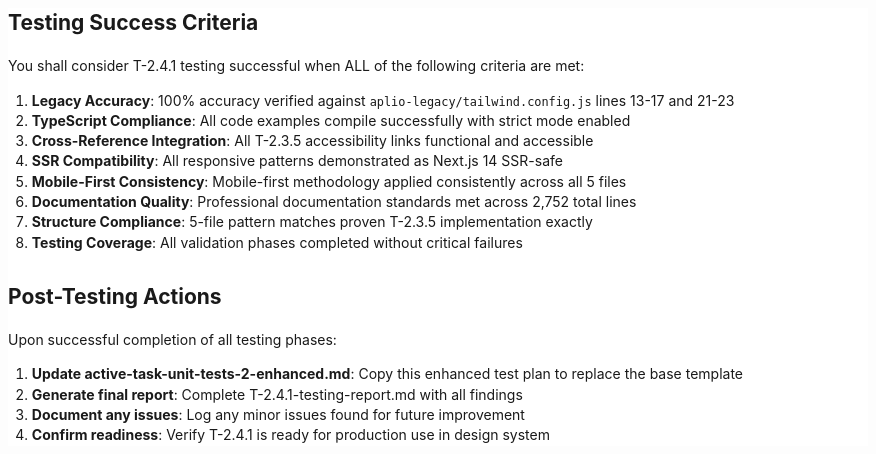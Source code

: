 ## Testing Success Criteria

You shall consider T-2.4.1 testing successful when ALL of the following criteria are met:

1. **Legacy Accuracy**: 100% accuracy verified against `aplio-legacy/tailwind.config.js` lines 13-17 and 21-23
2. **TypeScript Compliance**: All code examples compile successfully with strict mode enabled
3. **Cross-Reference Integration**: All T-2.3.5 accessibility links functional and accessible
4. **SSR Compatibility**: All responsive patterns demonstrated as Next.js 14 SSR-safe
5. **Mobile-First Consistency**: Mobile-first methodology applied consistently across all 5 files
6. **Documentation Quality**: Professional documentation standards met across 2,752 total lines
7. **Structure Compliance**: 5-file pattern matches proven T-2.3.5 implementation exactly
8. **Testing Coverage**: All validation phases completed without critical failures

## Post-Testing Actions

Upon successful completion of all testing phases:

1. **Update active-task-unit-tests-2-enhanced.md**: Copy this enhanced test plan to replace the base template
2. **Generate final report**: Complete T-2.4.1-testing-report.md with all findings
3. **Document any issues**: Log any minor issues found for future improvement
4. **Confirm readiness**: Verify T-2.4.1 is ready for production use in design system
